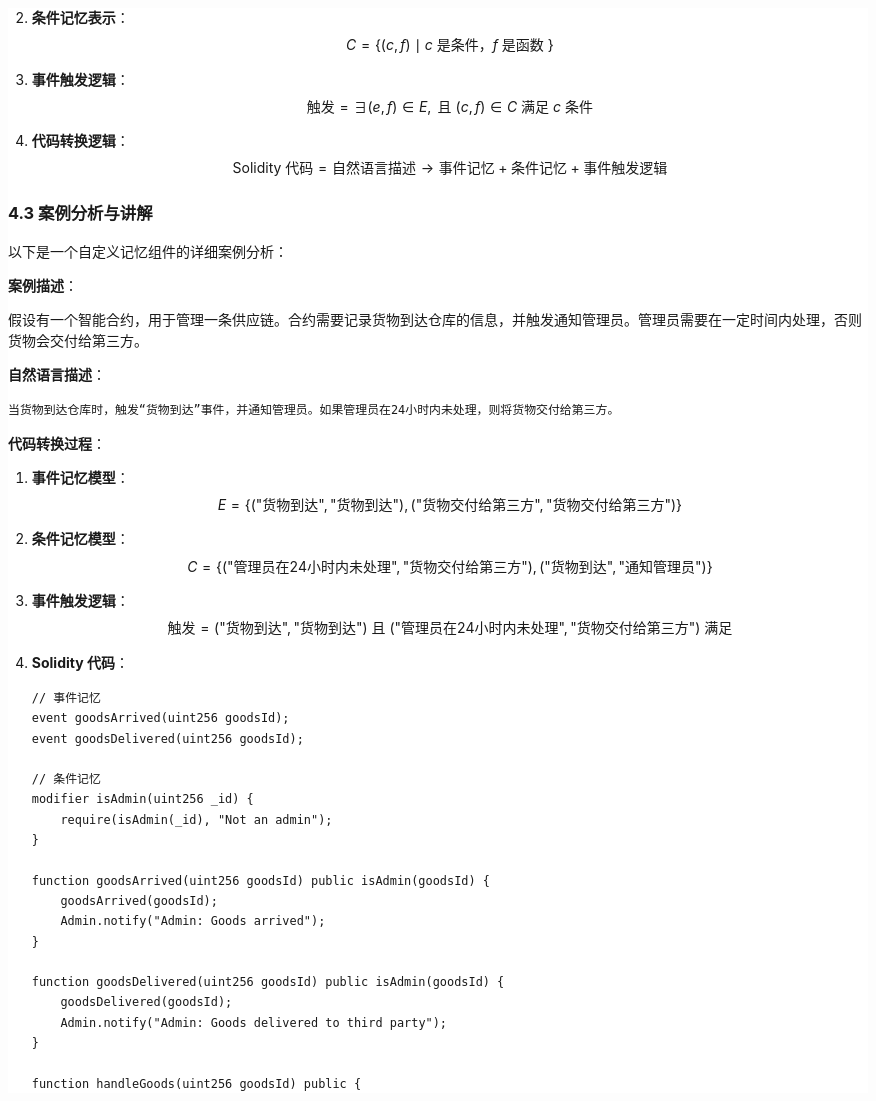 2. **条件记忆表示**：
   $$
   C = \{ (c, f) \mid c \text{ 是条件，} f \text{ 是函数 } \}
   $$

3. **事件触发逻辑**：
   $$
   \text{触发} = \exists (e, f) \in E, \text{ 且 } (c, f) \in C \text{ 满足 } c \text{ 条件 }
   $$

4. **代码转换逻辑**：
   $$
   \text{Solidity 代码} = \text{自然语言描述} \rightarrow \text{事件记忆} + \text{条件记忆} + \text{事件触发逻辑}
   $$

### 4.3 案例分析与讲解

以下是一个自定义记忆组件的详细案例分析：

**案例描述**：

假设有一个智能合约，用于管理一条供应链。合约需要记录货物到达仓库的信息，并触发通知管理员。管理员需要在一定时间内处理，否则货物会交付给第三方。

**自然语言描述**：

```
当货物到达仓库时，触发“货物到达”事件，并通知管理员。如果管理员在24小时内未处理，则将货物交付给第三方。
```

**代码转换过程**：

1. **事件记忆模型**：
   $$
   E = \{ (\text{"货物到达"}, \text{"货物到达"}), (\text{"货物交付给第三方"}, \text{"货物交付给第三方"}) \}
   $$

2. **条件记忆模型**：
   $$
   C = \{ (\text{"管理员在24小时内未处理"}, \text{"货物交付给第三方"}), (\text{"货物到达"}, \text{"通知管理员"}) \}
   $$

3. **事件触发逻辑**：
   $$
   \text{触发} = (\text{"货物到达"}, \text{"货物到达"}) \text{ 且 } (\text{"管理员在24小时内未处理"}, \text{"货物交付给第三方"}) \text{ 满足 }
   $$

4. **Solidity 代码**：
   ```solidity
   // 事件记忆
   event goodsArrived(uint256 goodsId);
   event goodsDelivered(uint256 goodsId);

   // 条件记忆
   modifier isAdmin(uint256 _id) {
       require(isAdmin(_id), "Not an admin");
   }

   function goodsArrived(uint256 goodsId) public isAdmin(goodsId) {
       goodsArrived(goodsId);
       Admin.notify("Admin: Goods arrived");
   }

   function goodsDelivered(uint256 goodsId) public isAdmin(goodsId) {
       goodsDelivered(goodsId);
       Admin.notify("Admin: Goods delivered to third party");
   }

   function handleGoods(uint256 goodsId) public {
   ```